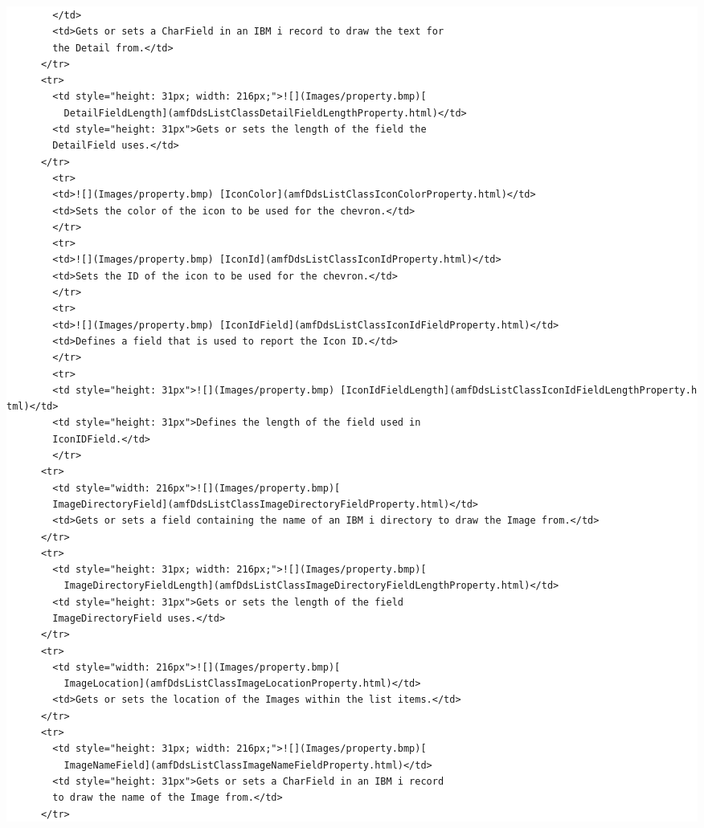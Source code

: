             </td>
            <td>Gets or sets a CharField in an IBM i record to draw the text for 
			the Detail from.</td>
          </tr>
          <tr>
            <td style="height: 31px; width: 216px;">![](Images/property.bmp)[
              DetailFieldLength](amfDdsListClassDetailFieldLengthProperty.html)</td>
            <td style="height: 31px">Gets or sets the length of the field the 
			DetailField uses.</td>
          </tr>
            <tr>
            <td>![](Images/property.bmp) [IconColor](amfDdsListClassIconColorProperty.html)</td>
            <td>Sets the color of the icon to be used for the chevron.</td>
            </tr>
            <tr>
            <td>![](Images/property.bmp) [IconId](amfDdsListClassIconIdProperty.html)</td>
            <td>Sets the ID of the icon to be used for the chevron.</td>
            </tr>
            <tr>
            <td>![](Images/property.bmp) [IconIdField](amfDdsListClassIconIdFieldProperty.html)</td>
            <td>Defines a field that is used to report the Icon ID.</td>
            </tr>
            <tr>
            <td style="height: 31px">![](Images/property.bmp) [IconIdFieldLength](amfDdsListClassIconIdFieldLengthProperty.html)</td>
            <td style="height: 31px">Defines the length of the field used in 
			IconIDField.</td>
            </tr>
          <tr>
            <td style="width: 216px">![](Images/property.bmp)[ 
			ImageDirectoryField](amfDdsListClassImageDirectoryFieldProperty.html)</td>
            <td>Gets or sets a field containing the name of an IBM i directory to draw the Image from.</td>
          </tr>
          <tr>
            <td style="height: 31px; width: 216px;">![](Images/property.bmp)[
              ImageDirectoryFieldLength](amfDdsListClassImageDirectoryFieldLengthProperty.html)</td>
            <td style="height: 31px">Gets or sets the length of the field 
			ImageDirectoryField uses.</td>
          </tr>
          <tr>
            <td style="width: 216px">![](Images/property.bmp)[
              ImageLocation](amfDdsListClassImageLocationProperty.html)</td>
            <td>Gets or sets the location of the Images within the list items.</td>
          </tr>
          <tr>
            <td style="height: 31px; width: 216px;">![](Images/property.bmp)[
              ImageNameField](amfDdsListClassImageNameFieldProperty.html)</td>
            <td style="height: 31px">Gets or sets a CharField in an IBM i record 
			to draw the name of the Image from.</td>
          </tr>